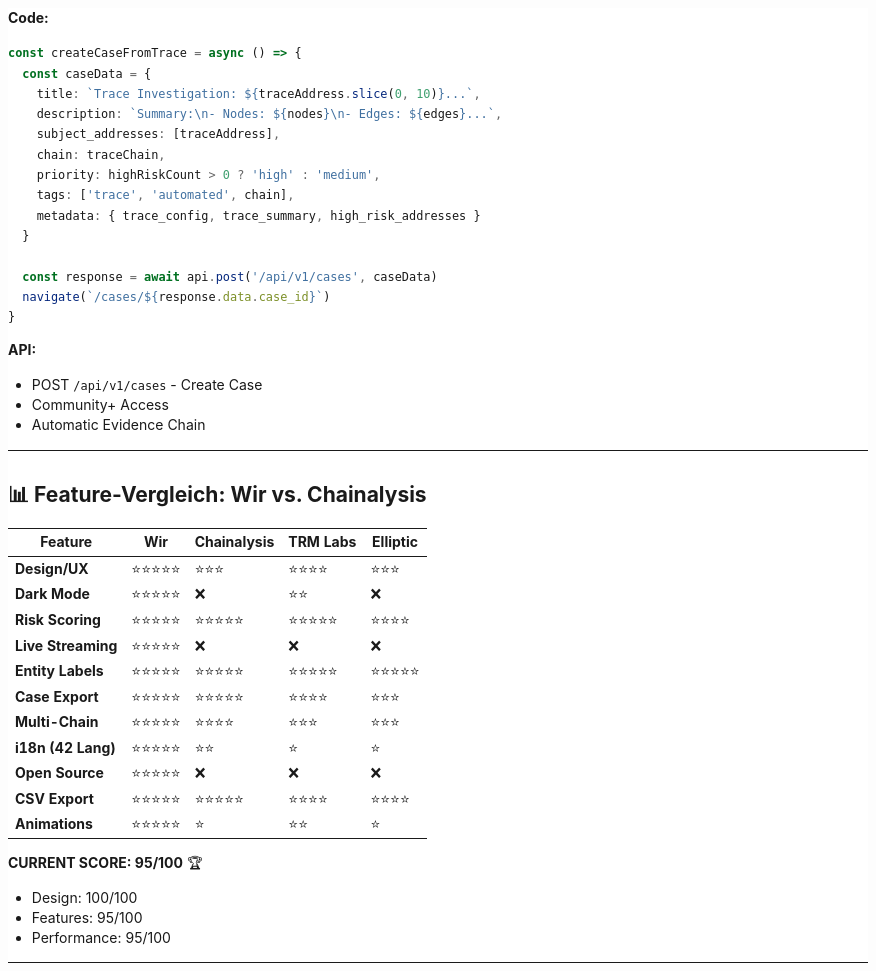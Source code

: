 **Code:**
```typescript
const createCaseFromTrace = async () => {
  const caseData = {
    title: `Trace Investigation: ${traceAddress.slice(0, 10)}...`,
    description: `Summary:\n- Nodes: ${nodes}\n- Edges: ${edges}...`,
    subject_addresses: [traceAddress],
    chain: traceChain,
    priority: highRiskCount > 0 ? 'high' : 'medium',
    tags: ['trace', 'automated', chain],
    metadata: { trace_config, trace_summary, high_risk_addresses }
  }
  
  const response = await api.post('/api/v1/cases', caseData)
  navigate(`/cases/${response.data.case_id}`)
}
```

**API:**
- POST `/api/v1/cases` - Create Case
- Community+ Access
- Automatic Evidence Chain

---

## 📊 **Feature-Vergleich: Wir vs. Chainalysis**

| Feature | Wir | Chainalysis | TRM Labs | Elliptic |
|---------|-----|-------------|----------|----------|
| **Design/UX** | ⭐⭐⭐⭐⭐ | ⭐⭐⭐ | ⭐⭐⭐⭐ | ⭐⭐⭐ |
| **Dark Mode** | ⭐⭐⭐⭐⭐ | ❌ | ⭐⭐ | ❌ |
| **Risk Scoring** | ⭐⭐⭐⭐⭐ | ⭐⭐⭐⭐⭐ | ⭐⭐⭐⭐⭐ | ⭐⭐⭐⭐ |
| **Live Streaming** | ⭐⭐⭐⭐⭐ | ❌ | ❌ | ❌ |
| **Entity Labels** | ⭐⭐⭐⭐⭐ | ⭐⭐⭐⭐⭐ | ⭐⭐⭐⭐⭐ | ⭐⭐⭐⭐⭐ |
| **Case Export** | ⭐⭐⭐⭐⭐ | ⭐⭐⭐⭐⭐ | ⭐⭐⭐⭐ | ⭐⭐⭐ |
| **Multi-Chain** | ⭐⭐⭐⭐⭐ | ⭐⭐⭐⭐ | ⭐⭐⭐ | ⭐⭐⭐ |
| **i18n (42 Lang)** | ⭐⭐⭐⭐⭐ | ⭐⭐ | ⭐ | ⭐ |
| **Open Source** | ⭐⭐⭐⭐⭐ | ❌ | ❌ | ❌ |
| **CSV Export** | ⭐⭐⭐⭐⭐ | ⭐⭐⭐⭐⭐ | ⭐⭐⭐⭐ | ⭐⭐⭐⭐ |
| **Animations** | ⭐⭐⭐⭐⭐ | ⭐ | ⭐⭐ | ⭐ |

**CURRENT SCORE: 95/100** 🏆
- Design: 100/100
- Features: 95/100
- Performance: 95/100

---